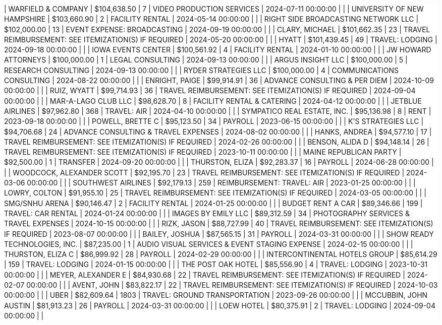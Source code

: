 | WARFIELD & COMPANY | $104,638.50 | 7 | VIDEO PRODUCTION SERVICES | 2024-07-11 00:00:00 | |
| UNIVERSITY OF NEW HAMPSHIRE | $103,660.90 | 2 | FACILITY RENTAL | 2024-05-14 00:00:00 | |
| RIGHT SIDE BROADCASTING NETWORK LLC | $102,000.00 | 13 | EVENT EXPENSE: BROADCASTING | 2024-09-19 00:00:00 | |
| CLARY, MICHAEL | $101,662.35 | 23 | TRAVEL REIMBURSEMENT: SEE ITEMIZATION(S) IF REQUIRED | 2024-05-20 00:00:00 | |
| HYATT | $101,439.45 | 49 | TRAVEL: LODGING | 2024-09-18 00:00:00 | |
| IOWA EVENTS CENTER | $100,561.92 | 4 | FACILITY RENTAL | 2024-01-10 00:00:00 | |
| JW HOWARD ATTORNEYS | $100,000.00 | 1 | LEGAL CONSULTING | 2024-09-13 00:00:00 | |
| ARGUS INSIGHT LLC | $100,000.00 | 5 | RESEARCH CONSULTING | 2024-09-13 00:00:00 | |
| RYDER STRATEGIES LLC | $100,000.00 | 4 | COMMUNICATIONS CONSULTING | 2024-08-22 00:00:00 | |
| ENRIGHT, PAIGE | $99,914.91 | 36 | ADVANCE CONSULTING & PER DIEM | 2024-10-09 00:00:00 | |
| RUIZ, WYATT | $99,714.93 | 36 | TRAVEL REIMBURSEMENT: SEE ITEMIZATION(S) IF REQUIRED | 2024-09-04 00:00:00 | |
| MAR-A-LAGO CLUB LLC | $98,628.70 | 8 | FACILITY RENTAL & CATERING | 2024-04-12 00:00:00 | |
| JETBLUE AIRLINES | $97,962.80 | 368 | TRAVEL: AIR | 2024-04-10 00:00:00 | |
| SYMPATICO REAL ESTATE, INC. | $95,136.98 | 8 | RENT | 2023-09-18 00:00:00 | |
| POWELL, BRETTE C | $95,123.50 | 34 | PAYROLL | 2023-06-15 00:00:00 | |
| K'S STRATEGIES LLC | $94,706.68 | 24 | ADVANCE CONSULTING & TRAVEL EXPENSES | 2024-08-02 00:00:00 | |
| HANKS, ANDREA | $94,577.10 | 17 | TRAVEL REIMBURSEMENT: SEE ITEMIZATION(S) IF REQUIRED | 2024-02-26 00:00:00 | |
| BENSON, ALIDA D | $94,148.14 | 26 | TRAVEL REIMBURSEMENT: SEE ITEMIZATION(S) IF REQUIRED | 2023-10-11 00:00:00 | |
| MAINE REPUBLICAN PARTY | $92,500.00 | 1 | TRANSFER | 2024-09-20 00:00:00 | |
| THURSTON, ELIZA | $92,283.37 | 16 | PAYROLL | 2024-06-28 00:00:00 | |
| WOODCOCK, ALEXANDER SCOTT | $92,195.70 | 23 | TRAVEL REIMBURSEMENT: SEE ITEMIZATION(S) IF REQUIRED | 2024-03-06 00:00:00 | |
| SOUTHWEST AIRLINES | $92,179.13 | 259 | REIMBURSEMENT: TRAVEL: AIR | 2023-01-25 00:00:00 | |
| LOWRY, COLTON | $91,955.10 | 25 | TRAVEL REIMBURSEMENT: SEE ITEMIZATION(S) IF REQUIRED | 2024-03-05 00:00:00 | |
| SMG/SNHU ARENA | $90,146.47 | 2 | FACILITY RENTAL | 2024-01-25 00:00:00 | |
| BUDGET RENT A CAR | $89,346.66 | 199 | TRAVEL: CAR RENTAL | 2024-01-24 00:00:00 | |
| IMAGES BY EMILY LLC | $89,312.59 | 34 | PHOTOGRAPHY SERVICES & TRAVEL EXPENSES | 2024-10-15 00:00:00 | |
| RIZK, JASON | $88,727.99 | 40 | TRAVEL REIMBURSEMENT: SEE ITEMIZATION(S) IF REQUIRED | 2023-08-07 00:00:00 | |
| BAILEY, JOSHUA | $87,565.15 | 31 | PAYROLL | 2024-03-31 00:00:00 | |
| SHOW READY TECHNOLOGIES, INC. | $87,235.00 | 1 | AUDIO VISUAL SERVICES & EVENT STAGING EXPENSE | 2024-02-15 00:00:00 | |
| THURSTON, ELIZA C | $86,999.92 | 28 | PAYROLL | 2024-02-29 00:00:00 | |
| INTERCONTINENTAL HOTELS GROUP | $85,614.29 | 159 | TRAVEL: LODGING | 2024-01-15 00:00:00 | |
| THE POST OAK HOTEL | $85,556.90 | 4 | TRAVEL: LODGING | 2023-10-31 00:00:00 | |
| MEYER, ALEXANDER E | $84,930.68 | 22 | TRAVEL REIMBURSEMENT: SEE ITEMIZATION(S) IF REQUIRED | 2024-02-07 00:00:00 | |
| AVENT, JOHN | $83,822.17 | 22 | TRAVEL REIMBURSEMENT: SEE ITEMIZATION(S) IF REQUIRED | 2024-10-03 00:00:00 | |
| UBER | $82,609.64 | 1803 | TRAVEL: GROUND TRANSPORTATION | 2023-09-26 00:00:00 | |
| MCCUBBIN, JOHN AUSTIN | $81,913.23 | 26 | PAYROLL | 2024-03-31 00:00:00 | |
| LOEW HOTEL | $80,375.91 | 2 | TRAVEL: LODGING | 2024-09-04 00:00:00 | |